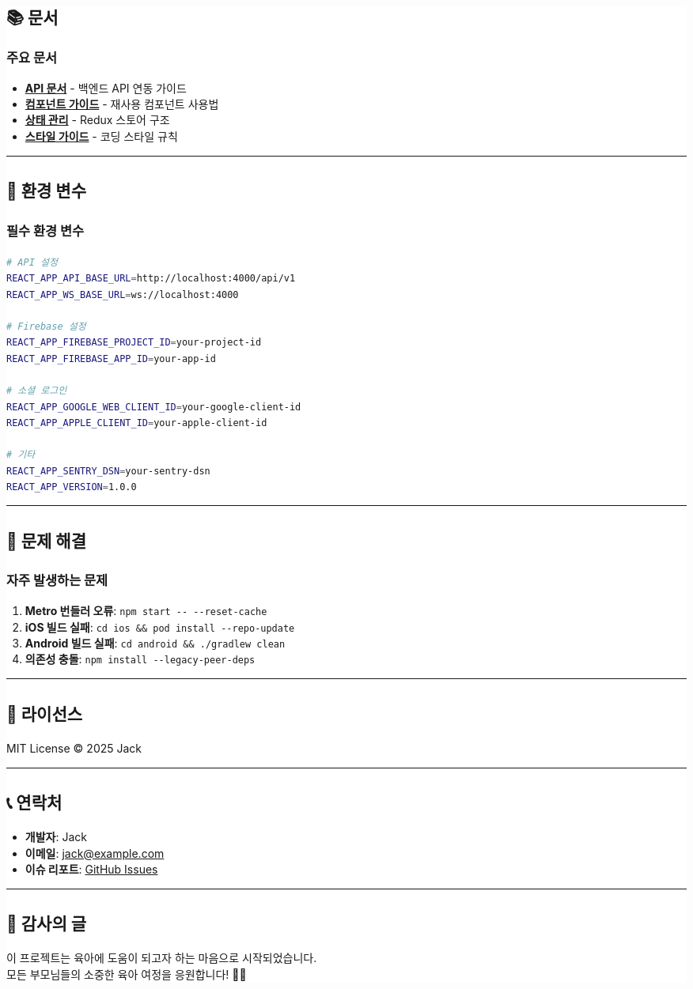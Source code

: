 ## 📚 문서

### 주요 문서
- [**API 문서**](docs/api.md) - 백엔드 API 연동 가이드
- [**컴포넌트 가이드**](docs/components.md) - 재사용 컴포넌트 사용법
- [**상태 관리**](docs/state-management.md) - Redux 스토어 구조
- [**스타일 가이드**](docs/style-guide.md) - 코딩 스타일 규칙

---

## 🔧 환경 변수

### 필수 환경 변수
```bash
# API 설정
REACT_APP_API_BASE_URL=http://localhost:4000/api/v1
REACT_APP_WS_BASE_URL=ws://localhost:4000

# Firebase 설정
REACT_APP_FIREBASE_PROJECT_ID=your-project-id
REACT_APP_FIREBASE_APP_ID=your-app-id

# 소셜 로그인
REACT_APP_GOOGLE_WEB_CLIENT_ID=your-google-client-id
REACT_APP_APPLE_CLIENT_ID=your-apple-client-id

# 기타
REACT_APP_SENTRY_DSN=your-sentry-dsn
REACT_APP_VERSION=1.0.0
```

---

## 🐛 문제 해결

### 자주 발생하는 문제
1. **Metro 번들러 오류**: `npm start -- --reset-cache`
2. **iOS 빌드 실패**: `cd ios && pod install --repo-update`
3. **Android 빌드 실패**: `cd android && ./gradlew clean`
4. **의존성 충돌**: `npm install --legacy-peer-deps`

---

## 📄 라이선스
MIT License © 2025 Jack

---

## 📞 연락처
- **개발자**: Jack
- **이메일**: jack@example.com
- **이슈 리포트**: [GitHub Issues](https://github.com/yourusername/family-care-app/issues)

---

## 🙏 감사의 글
이 프로젝트는 육아에 도움이 되고자 하는 마음으로 시작되었습니다.  
모든 부모님들의 소중한 육아 여정을 응원합니다! 👶💕